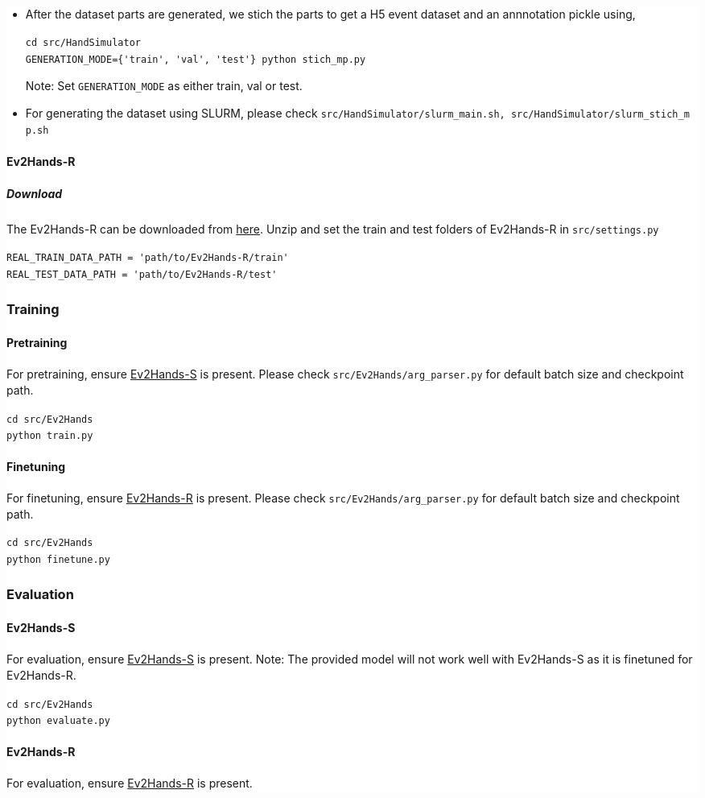* After the dataset parts are generated, we stich the parts to get a H5 event dataset and an annnotation pickle using, 
  ```
  cd src/HandSimulator
  GENERATION_MODE={'train', 'val', 'test'} python stich_mp.py 
  ```
  Note: Set ```GENERATION_MODE``` as either train, val or test.

* For generating the dataset using SLURM, please check ```src/HandSimulator/slurm_main.sh, src/HandSimulator/slurm_stich_mp.sh```

#### Ev2Hands-R

##### Download 
The Ev2Hands-R can be downloaded from [here](https://gvv-assets.mpi-inf.mpg.de/twoeventhands/Ev2Hands-R.tar). Unzip and set the train and test folders of Ev2Hands-R in ```src/settings.py```
```
REAL_TRAIN_DATA_PATH = 'path/to/Ev2Hands-R/train'
REAL_TEST_DATA_PATH = 'path/to/Ev2Hands-R/test'
```


### Training

#### Pretraining
For pretraining, ensure [Ev2Hands-S](#ev2hands-s) is present. Please check ```src/Ev2Hands/arg_parser.py``` for default batch size and checkpoint path.
  ```
  cd src/Ev2Hands
  python train.py 
  ```

#### Finetuning
For finetuning, ensure [Ev2Hands-R](#ev2hands-r) is present. Please check ```src/Ev2Hands/arg_parser.py``` for default batch size and checkpoint path.
  ```
  cd src/Ev2Hands
  python finetune.py 
  ```

### Evaluation

#### Ev2Hands-S 
For evaluation, ensure [Ev2Hands-S](#ev2hands-s) is present. Note: The provided model will not work well with Ev2Hands-S as it is finetuned for Ev2Hands-R.

  ```
  cd src/Ev2Hands
  python evaluate.py 
  ```


#### Ev2Hands-R
For evaluation, ensure [Ev2Hands-R](#ev2hands-r) is present. 
